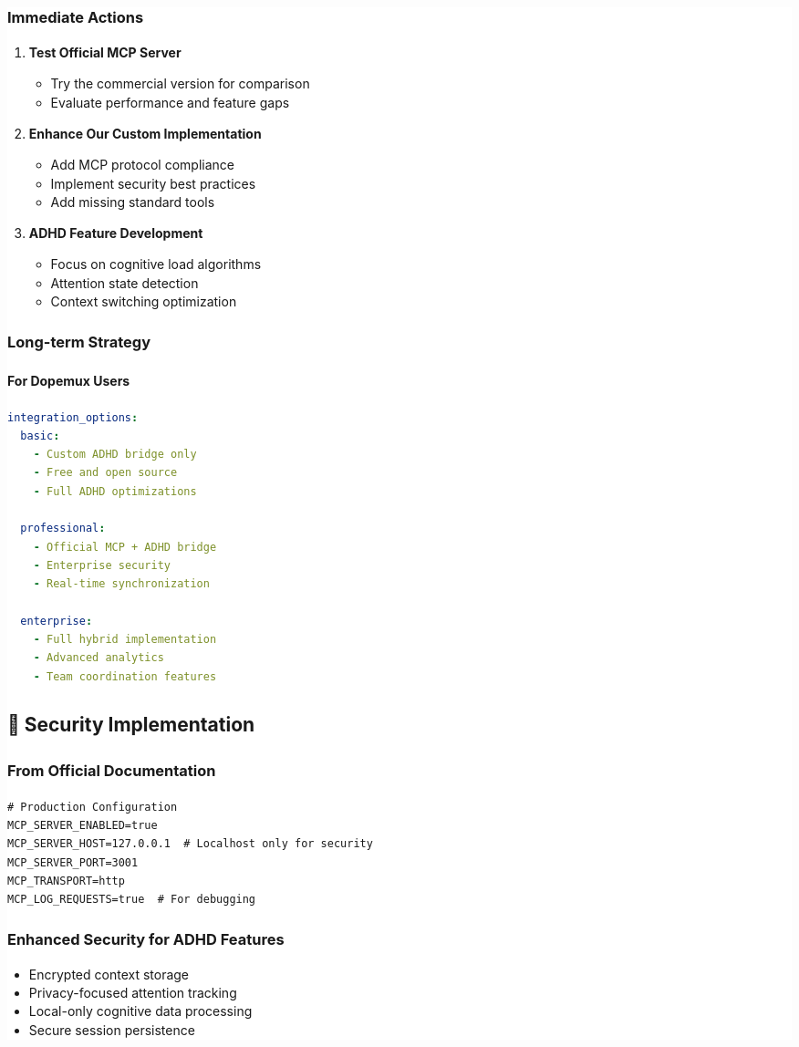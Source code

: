 ### Immediate Actions
1. **Test Official MCP Server**
   - Try the commercial version for comparison
   - Evaluate performance and feature gaps

2. **Enhance Our Custom Implementation**
   - Add MCP protocol compliance
   - Implement security best practices
   - Add missing standard tools

3. **ADHD Feature Development**
   - Focus on cognitive load algorithms
   - Attention state detection
   - Context switching optimization

### Long-term Strategy

#### For Dopemux Users
```yaml
integration_options:
  basic:
    - Custom ADHD bridge only
    - Free and open source
    - Full ADHD optimizations

  professional:
    - Official MCP + ADHD bridge
    - Enterprise security
    - Real-time synchronization

  enterprise:
    - Full hybrid implementation
    - Advanced analytics
    - Team coordination features
```

## 🔐 Security Implementation

### From Official Documentation
```env
# Production Configuration
MCP_SERVER_ENABLED=true
MCP_SERVER_HOST=127.0.0.1  # Localhost only for security
MCP_SERVER_PORT=3001
MCP_TRANSPORT=http
MCP_LOG_REQUESTS=true  # For debugging
```

### Enhanced Security for ADHD Features
- Encrypted context storage
- Privacy-focused attention tracking
- Local-only cognitive data processing
- Secure session persistence
